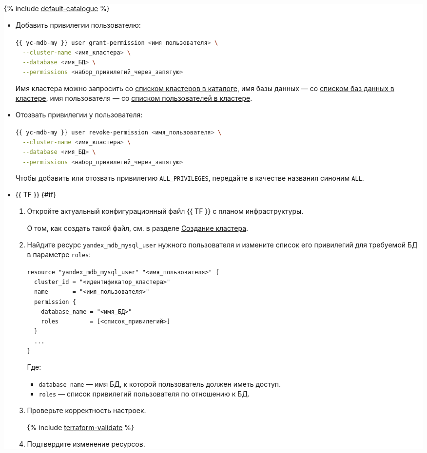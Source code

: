   {% include [default-catalogue](../../_includes/default-catalogue.md) %}

  * Добавить привилегии пользователю:

      ```bash
      {{ yc-mdb-my }} user grant-permission <имя_пользователя> \
        --cluster-name <имя_кластера> \
        --database <имя_БД> \
        --permissions <набор_привилегий_через_запятую>
      ```

      Имя кластера можно запросить со [списком кластеров в каталоге](cluster-list.md), имя базы данных — со [списком баз данных в кластере](databases.md#list-db), имя пользователя — со [списком пользователей в кластере](cluster-users.md#list-users).

  * Отозвать привилегии у пользователя:

      ```bash
      {{ yc-mdb-my }} user revoke-permission <имя_пользователя> \
        --cluster-name <имя_кластера> \
        --database <имя_БД> \
        --permissions <набор_привилегий_через_запятую>
      ```

      Чтобы добавить или отозвать привилегию `ALL_PRIVILEGES`, передайте в качестве названия синоним `ALL`.

- {{ TF }} {#tf}

  1. Откройте актуальный конфигурационный файл {{ TF }} с планом инфраструктуры.

      О том, как создать такой файл, см. в разделе [Создание кластера](cluster-create.md).

  1. Найдите ресурс `yandex_mdb_mysql_user` нужного пользователя и измените список его привилегий для требуемой БД в параметре `roles`:

      ```hcl
      resource "yandex_mdb_mysql_user" "<имя_пользователя>" {
        cluster_id = "<идентификатор_кластера>"
        name       = "<имя_пользователя>"
        permission {
          database_name = "<имя_БД>"
          roles         = [<список_привилегий>]
        }
        ...
      }
      ```

      Где:

      * `database_name` — имя БД, к которой пользователь должен иметь доступ.
      * `roles` — список привилегий пользователя по отношению к БД.

  1. Проверьте корректность настроек.

      {% include [terraform-validate](../../_includes/mdb/terraform/validate.md) %}

  1. Подтвердите изменение ресурсов.
